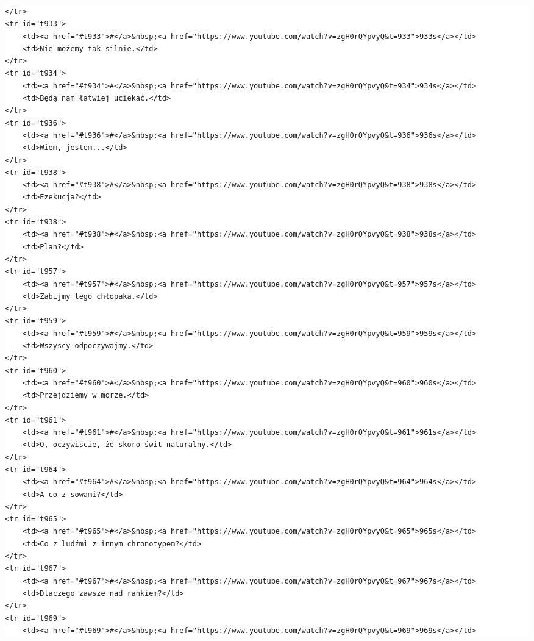     </tr>
    <tr id="t933">
        <td><a href="#t933">#</a>&nbsp;<a href="https://www.youtube.com/watch?v=zgH0rQYpvyQ&t=933">933s</a></td>
        <td>Nie możemy tak silnie.</td>
    </tr>
    <tr id="t934">
        <td><a href="#t934">#</a>&nbsp;<a href="https://www.youtube.com/watch?v=zgH0rQYpvyQ&t=934">934s</a></td>
        <td>Będą nam łatwiej uciekać.</td>
    </tr>
    <tr id="t936">
        <td><a href="#t936">#</a>&nbsp;<a href="https://www.youtube.com/watch?v=zgH0rQYpvyQ&t=936">936s</a></td>
        <td>Wiem, jestem...</td>
    </tr>
    <tr id="t938">
        <td><a href="#t938">#</a>&nbsp;<a href="https://www.youtube.com/watch?v=zgH0rQYpvyQ&t=938">938s</a></td>
        <td>Ezekucja?</td>
    </tr>
    <tr id="t938">
        <td><a href="#t938">#</a>&nbsp;<a href="https://www.youtube.com/watch?v=zgH0rQYpvyQ&t=938">938s</a></td>
        <td>Plan?</td>
    </tr>
    <tr id="t957">
        <td><a href="#t957">#</a>&nbsp;<a href="https://www.youtube.com/watch?v=zgH0rQYpvyQ&t=957">957s</a></td>
        <td>Zabijmy tego chłopaka.</td>
    </tr>
    <tr id="t959">
        <td><a href="#t959">#</a>&nbsp;<a href="https://www.youtube.com/watch?v=zgH0rQYpvyQ&t=959">959s</a></td>
        <td>Wszyscy odpoczywajmy.</td>
    </tr>
    <tr id="t960">
        <td><a href="#t960">#</a>&nbsp;<a href="https://www.youtube.com/watch?v=zgH0rQYpvyQ&t=960">960s</a></td>
        <td>Przejdziemy w morze.</td>
    </tr>
    <tr id="t961">
        <td><a href="#t961">#</a>&nbsp;<a href="https://www.youtube.com/watch?v=zgH0rQYpvyQ&t=961">961s</a></td>
        <td>O, oczywiście, że skoro świt naturalny.</td>
    </tr>
    <tr id="t964">
        <td><a href="#t964">#</a>&nbsp;<a href="https://www.youtube.com/watch?v=zgH0rQYpvyQ&t=964">964s</a></td>
        <td>A co z sowami?</td>
    </tr>
    <tr id="t965">
        <td><a href="#t965">#</a>&nbsp;<a href="https://www.youtube.com/watch?v=zgH0rQYpvyQ&t=965">965s</a></td>
        <td>Co z ludźmi z innym chronotypem?</td>
    </tr>
    <tr id="t967">
        <td><a href="#t967">#</a>&nbsp;<a href="https://www.youtube.com/watch?v=zgH0rQYpvyQ&t=967">967s</a></td>
        <td>Dlaczego zawsze nad rankiem?</td>
    </tr>
    <tr id="t969">
        <td><a href="#t969">#</a>&nbsp;<a href="https://www.youtube.com/watch?v=zgH0rQYpvyQ&t=969">969s</a></td>
